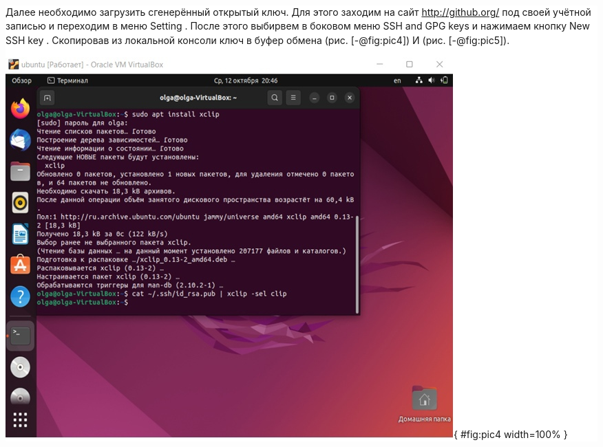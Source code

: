 Далее необходимо загрузить сгенерённый открытый ключ. Для этого заходим на
сайт http://github.org/ под своей учётной записью и переходим в меню Setting . После
этого выбирвем в боковом меню SSH and GPG keys и нажимаем кнопку New SSH key .
Скопировав из локальной консоли ключ в буфер обмена (рис. [-@fig:pic4])
И (рис. [-@fig:pic5]).

![Копирование ключа](image/pic4.jpeg){ #fig:pic4 width=100% }
